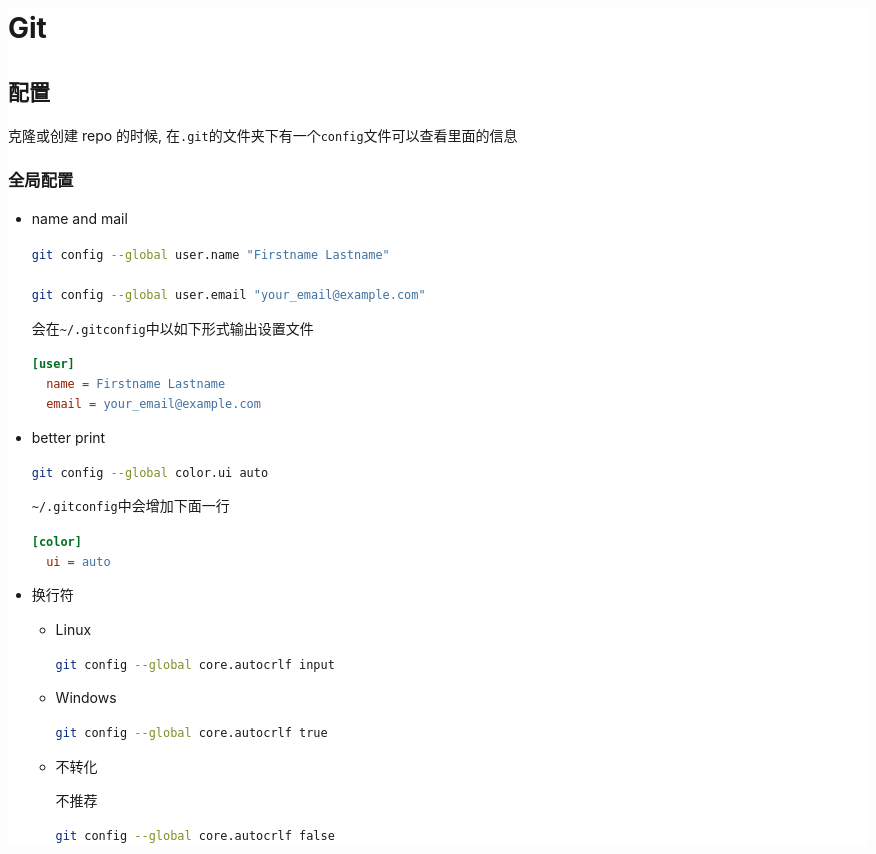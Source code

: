 # Git

## 配置

克隆或创建 repo 的时候, 在`.git`的文件夹下有一个`config`文件可以查看里面的信息

### 全局配置

- name and mail

  ```bash
  git config --global user.name "Firstname Lastname"

  git config --global user.email "your_email@example.com"​​
  ```

  会在`~/.gitconfig`中以如下形式输出设置文件

  ```ini
  ​​[user]
    name = Firstname Lastname
    email = your_email@example.com​​
  ```

- better print

  ```bash
  git config --global color.ui auto​​
  ```

  `~/.gitconfig`中会增加下面一行

  ```ini
  ​​[color]
    ui = auto​​
  ```

- 换行符

  - Linux

    ```bash
    git config --global core.autocrlf input
    ```

  - Windows

    ```bash
    git config --global core.autocrlf true
    ```

  - 不转化

    不推荐

    ```bash
    git config --global core.autocrlf false
    ```
